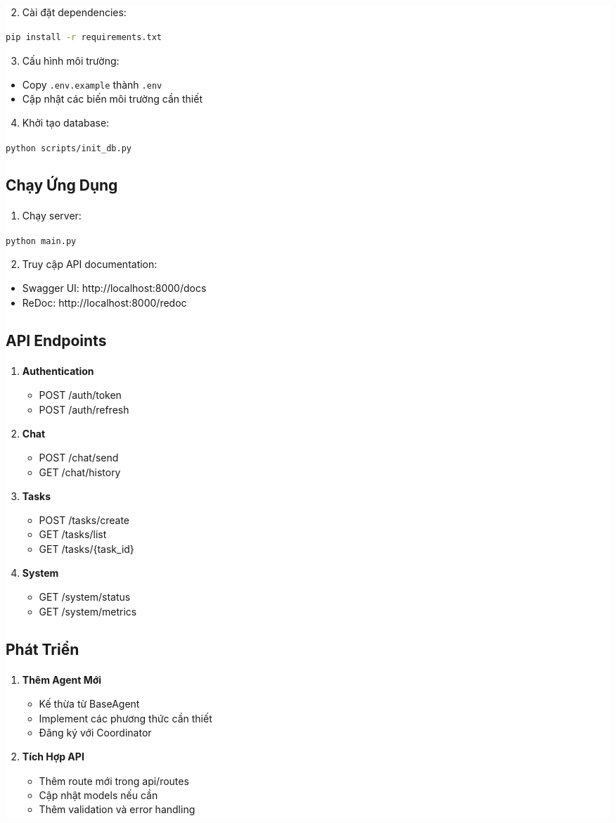 2. Cài đặt dependencies:
```bash
pip install -r requirements.txt
```

3. Cấu hình môi trường:
- Copy `.env.example` thành `.env`
- Cập nhật các biến môi trường cần thiết

4. Khởi tạo database:
```bash
python scripts/init_db.py
```

## Chạy Ứng Dụng

1. Chạy server:
```bash
python main.py
```

2. Truy cập API documentation:
- Swagger UI: http://localhost:8000/docs
- ReDoc: http://localhost:8000/redoc

## API Endpoints

1. **Authentication**
   - POST /auth/token
   - POST /auth/refresh

2. **Chat**
   - POST /chat/send
   - GET /chat/history

3. **Tasks**
   - POST /tasks/create
   - GET /tasks/list
   - GET /tasks/{task_id}

4. **System**
   - GET /system/status
   - GET /system/metrics

## Phát Triển

1. **Thêm Agent Mới**
   - Kế thừa từ BaseAgent
   - Implement các phương thức cần thiết
   - Đăng ký với Coordinator

2. **Tích Hợp API**
   - Thêm route mới trong api/routes
   - Cập nhật models nếu cần
   - Thêm validation và error handling
